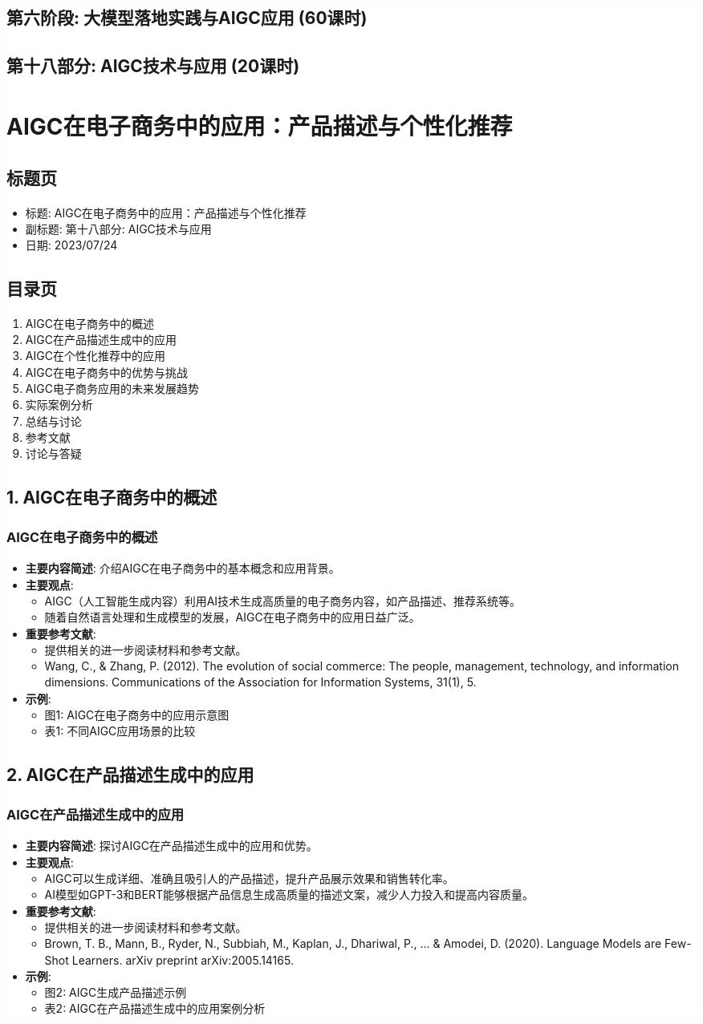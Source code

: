 ## 第六阶段: 大模型落地实践与AIGC应用 (60课时)

## 第十八部分: AIGC技术与应用 (20课时)

# AIGC在电子商务中的应用：产品描述与个性化推荐

## 标题页

- 标题: AIGC在电子商务中的应用：产品描述与个性化推荐
- 副标题: 第十八部分: AIGC技术与应用
- 日期: 2023/07/24

## 目录页

1. AIGC在电子商务中的概述
2. AIGC在产品描述生成中的应用
3. AIGC在个性化推荐中的应用
4. AIGC在电子商务中的优势与挑战
5. AIGC电子商务应用的未来发展趋势
6. 实际案例分析
7. 总结与讨论
8. 参考文献
9. 讨论与答疑

## 1. AIGC在电子商务中的概述

### AIGC在电子商务中的概述

- **主要内容简述**: 介绍AIGC在电子商务中的基本概念和应用背景。
- **主要观点**:
  - AIGC（人工智能生成内容）利用AI技术生成高质量的电子商务内容，如产品描述、推荐系统等。
  - 随着自然语言处理和生成模型的发展，AIGC在电子商务中的应用日益广泛。
- **重要参考文献**:
  - 提供相关的进一步阅读材料和参考文献。
  - Wang, C., & Zhang, P. (2012). The evolution of social commerce: The people, management, technology, and information dimensions. Communications of the Association for Information Systems, 31(1), 5.
- **示例**:
  - 图1: AIGC在电子商务中的应用示意图
  - 表1: 不同AIGC应用场景的比较

## 2. AIGC在产品描述生成中的应用

### AIGC在产品描述生成中的应用

- **主要内容简述**: 探讨AIGC在产品描述生成中的应用和优势。
- **主要观点**:
  - AIGC可以生成详细、准确且吸引人的产品描述，提升产品展示效果和销售转化率。
  - AI模型如GPT-3和BERT能够根据产品信息生成高质量的描述文案，减少人力投入和提高内容质量。
- **重要参考文献**:
  - 提供相关的进一步阅读材料和参考文献。
  - Brown, T. B., Mann, B., Ryder, N., Subbiah, M., Kaplan, J., Dhariwal, P., ... & Amodei, D. (2020). Language Models are Few-Shot Learners. arXiv preprint arXiv:2005.14165.
- **示例**:
  - 图2: AIGC生成产品描述示例
  - 表2: AIGC在产品描述生成中的应用案例分析
